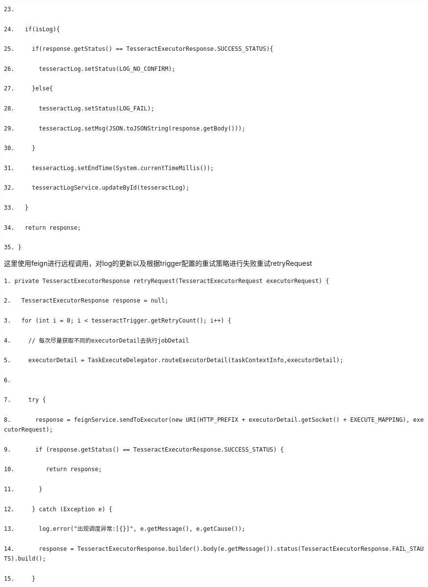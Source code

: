 ```
23.  

24.   if(isLog){ 

25.     if(response.getStatus() == TesseractExecutorResponse.SUCCESS_STATUS){ 

26.       tesseractLog.setStatus(LOG_NO_CONFIRM); 

27.     }else{ 

28.       tesseractLog.setStatus(LOG_FAIL); 

29.       tesseractLog.setMsg(JSON.toJSONString(response.getBody())); 

30.     } 

31.     tesseractLog.setEndTime(System.currentTimeMillis()); 

32.     tesseractLogService.updateById(tesseractLog); 

33.   } 

34.   return response; 

35. } 
```



这里使用feign进行远程调用，对log的更新以及根据trigger配置的重试策略进行失败重试retryRequest



```
1. private TesseractExecutorResponse retryRequest(TesseractExecutorRequest executorRequest) { 

2.   TesseractExecutorResponse response = null; 

3.   for (int i = 0; i < tesseractTrigger.getRetryCount(); i++) { 

4.     // 每次尽量获取不同的executorDetail去执行jobDetail 

5.     executorDetail = TaskExecuteDelegator.routeExecutorDetail(taskContextInfo,executorDetail); 

6.  

7.     try { 

8.       response = feignService.sendToExecutor(new URI(HTTP_PREFIX + executorDetail.getSocket() + EXECUTE_MAPPING), executorRequest); 

9.       if (response.getStatus() == TesseractExecutorResponse.SUCCESS_STATUS) { 

10.         return response; 

11.       } 

12.     } catch (Exception e) { 

13.       log.error("出现调度异常:[{}]", e.getMessage(), e.getCause()); 

14.       response = TesseractExecutorResponse.builder().body(e.getMessage()).status(TesseractExecutorResponse.FAIL_STAUTS).build(); 

15.     } 

```